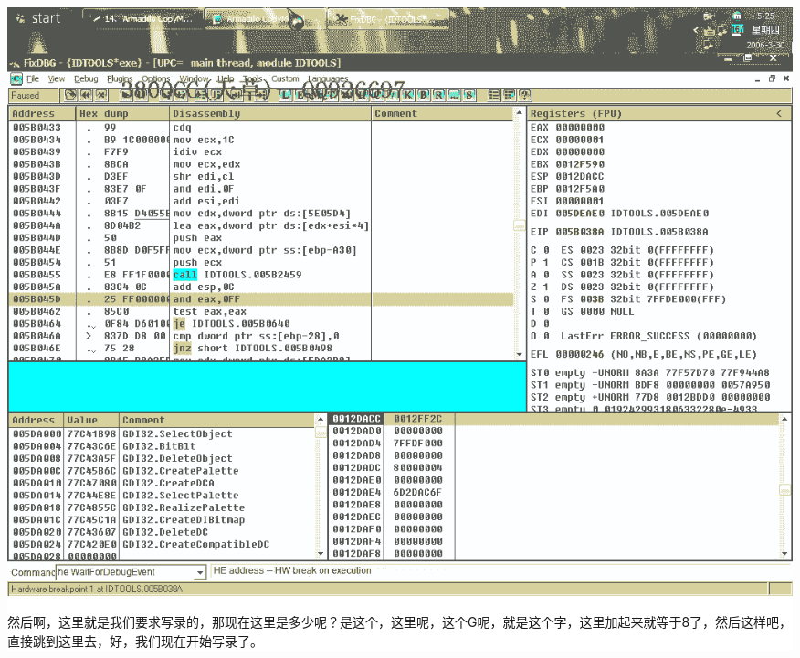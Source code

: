 ![](img/0a2a09069a237847c3c11c36658ed41f_14.png)

然后啊，这里就是我们要求写录的，那现在这里是多少呢？是这个，这里呢，这个G呢，就是这个字，这里加起来就等于8了，然后这样吧，直接跳到这里去，好，我们现在开始写录了。


